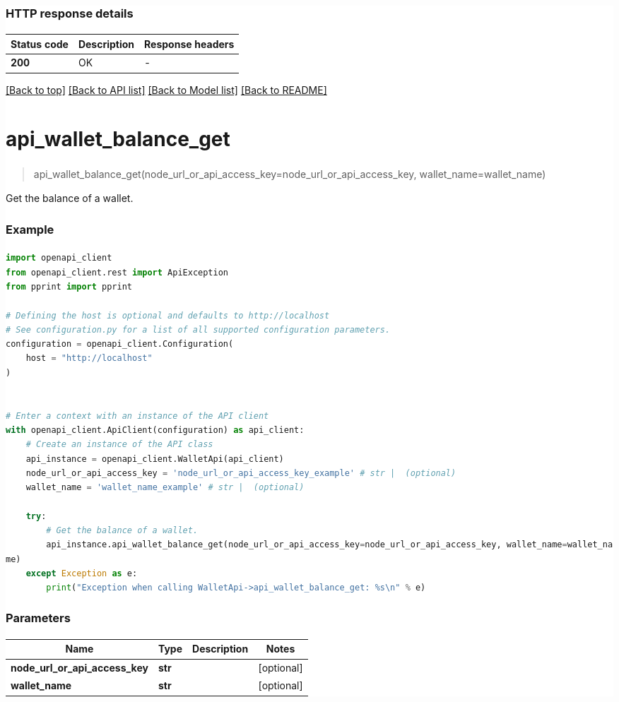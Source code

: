 ### HTTP response details

| Status code | Description | Response headers |
|-------------|-------------|------------------|
**200** | OK |  -  |

[[Back to top]](#) [[Back to API list]](../README.md#documentation-for-api-endpoints) [[Back to Model list]](../README.md#documentation-for-models) [[Back to README]](../README.md)

# **api_wallet_balance_get**
> api_wallet_balance_get(node_url_or_api_access_key=node_url_or_api_access_key, wallet_name=wallet_name)

Get the balance of a wallet.

### Example


```python
import openapi_client
from openapi_client.rest import ApiException
from pprint import pprint

# Defining the host is optional and defaults to http://localhost
# See configuration.py for a list of all supported configuration parameters.
configuration = openapi_client.Configuration(
    host = "http://localhost"
)


# Enter a context with an instance of the API client
with openapi_client.ApiClient(configuration) as api_client:
    # Create an instance of the API class
    api_instance = openapi_client.WalletApi(api_client)
    node_url_or_api_access_key = 'node_url_or_api_access_key_example' # str |  (optional)
    wallet_name = 'wallet_name_example' # str |  (optional)

    try:
        # Get the balance of a wallet.
        api_instance.api_wallet_balance_get(node_url_or_api_access_key=node_url_or_api_access_key, wallet_name=wallet_name)
    except Exception as e:
        print("Exception when calling WalletApi->api_wallet_balance_get: %s\n" % e)
```



### Parameters


Name | Type | Description  | Notes
------------- | ------------- | ------------- | -------------
 **node_url_or_api_access_key** | **str**|  | [optional] 
 **wallet_name** | **str**|  | [optional] 
